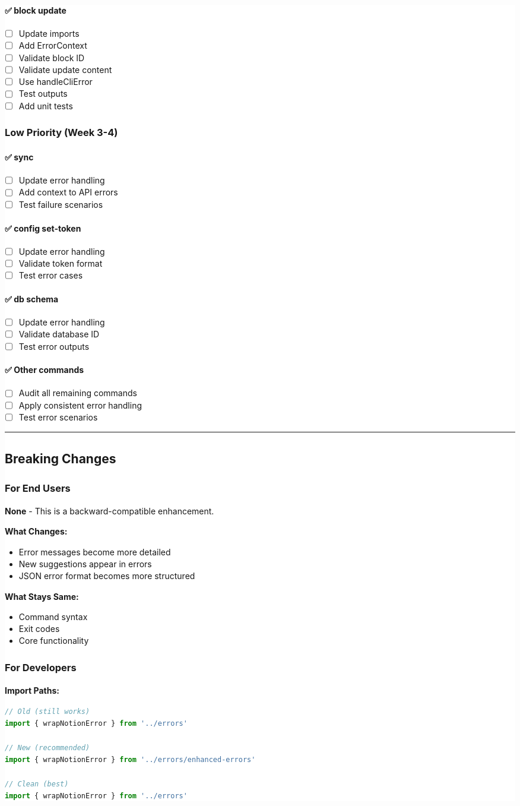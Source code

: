 #### ✅ block update
- [ ] Update imports
- [ ] Add ErrorContext
- [ ] Validate block ID
- [ ] Validate update content
- [ ] Use handleCliError
- [ ] Test outputs
- [ ] Add unit tests

### Low Priority (Week 3-4)

#### ✅ sync
- [ ] Update error handling
- [ ] Add context to API errors
- [ ] Test failure scenarios

#### ✅ config set-token
- [ ] Update error handling
- [ ] Validate token format
- [ ] Test error cases

#### ✅ db schema
- [ ] Update error handling
- [ ] Validate database ID
- [ ] Test error outputs

#### ✅ Other commands
- [ ] Audit all remaining commands
- [ ] Apply consistent error handling
- [ ] Test error scenarios

---

## Breaking Changes

### For End Users

**None** - This is a backward-compatible enhancement.

**What Changes:**
- Error messages become more detailed
- New suggestions appear in errors
- JSON error format becomes more structured

**What Stays Same:**
- Command syntax
- Exit codes
- Core functionality

### For Developers

**Import Paths:**
```typescript
// Old (still works)
import { wrapNotionError } from '../errors'

// New (recommended)
import { wrapNotionError } from '../errors/enhanced-errors'

// Clean (best)
import { wrapNotionError } from '../errors'
```

